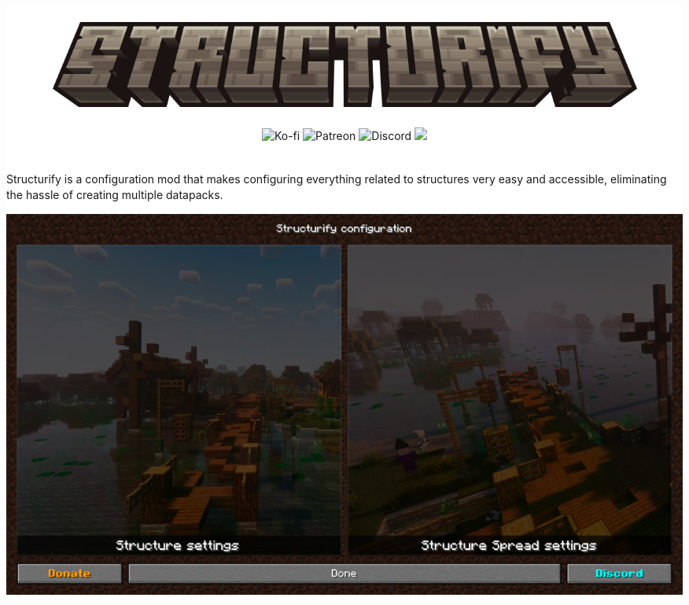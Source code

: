 <br>

<center>
	<img title="Friends&amp;Foes" src="https://raw.githubusercontent.com/Faboslav/structurify/master/.github/assets/images/logo/logo.png" alt="Structurify" width="743">
</center>

<br>

<center>
	<a style="text-decoration: none;" href="https://ko-fi.com/faboslav">
		<img src="https://img.shields.io/static/v1?label=Donate&message=Ko-fi&color=4B4341&labelColor=4B4341&logoColor=ffffff&style=for-the-badge&logo=ko-fi" alt="Ko-fi">
	</a>
	<a style="text-decoration: none;" href="https://www.patreon.com/Faboslav">
		<img src="https://img.shields.io/endpoint.svg?color=4B4341&label=Donate&labelColor=4B4341&logoColor=ffffff&url=https://shieldsio-patreon.vercel.app/api?username=Faboslav&type=patrons&style=for-the-badge" alt="Patreon">
	</a>
	<a style="text-decoration: none;" href="https://discord.gg/QGwFvvMQCn">
		<img src="https://img.shields.io/discord/924964658169913404?style=for-the-badge&logo=discord&logoColor=ffffff&label=Discord&labelColor=4B4341&color=4B4341" alt="Discord">
	</a>
	<a style="text-decoration: none;" href="https://modrinth.com/mod/yacl">
		<img src="https://img.shields.io/static/v1?label=&amp;message=Requires YACL&amp;color=4B4341&amp;labelColor=4B4341&amp;logoColor=white&amp;style=for-the-badge&amp;logo=modrinth" height="28" />
	</a>
</center>

<br>

Structurify is a configuration mod that makes configuring everything related to structures very easy and accessible, eliminating the hassle of creating multiple datapacks.

<p>
	<img src="https://raw.githubusercontent.com/Faboslav/structurify/master/.github/assets/images/structurify_configuration.webp">
</p>
